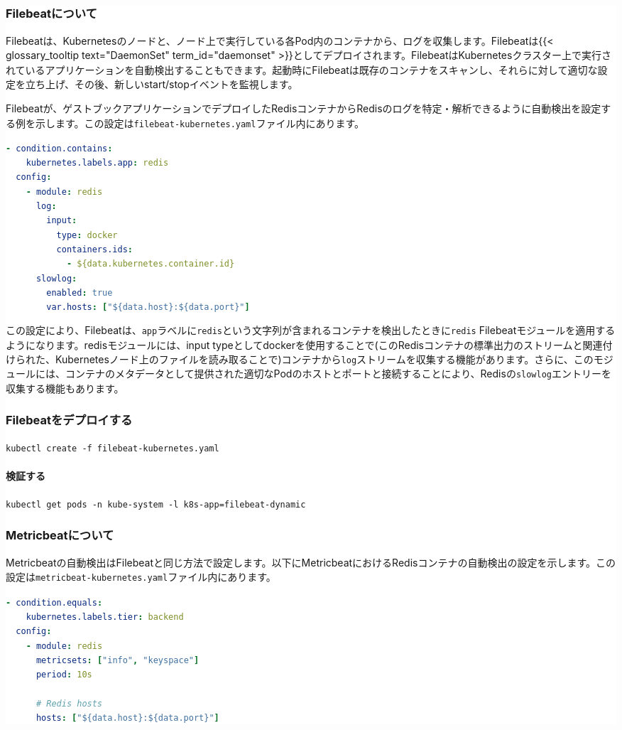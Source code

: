 ### Filebeatについて

Filebeatは、Kubernetesのノードと、ノード上で実行している各Pod内のコンテナから、ログを収集します。Filebeatは{{< glossary_tooltip text="DaemonSet" term_id="daemonset" >}}としてデプロイされます。FilebeatはKubernetesクラスター上で実行されているアプリケーションを自動検出することもできます。起動時にFilebeatは既存のコンテナをスキャンし、それらに対して適切な設定を立ち上げ、その後、新しいstart/stopイベントを監視します。

Filebeatが、ゲストブックアプリケーションでデプロイしたRedisコンテナからRedisのログを特定・解析できるように自動検出を設定する例を示します。この設定は`filebeat-kubernetes.yaml`ファイル内にあります。

```yaml
- condition.contains:
    kubernetes.labels.app: redis
  config:
    - module: redis
      log:
        input:
          type: docker
          containers.ids:
            - ${data.kubernetes.container.id}
      slowlog:
        enabled: true
        var.hosts: ["${data.host}:${data.port}"]
```

この設定により、Filebeatは、`app`ラベルに`redis`という文字列が含まれるコンテナを検出したときに`redis` Filebeatモジュールを適用するようになります。redisモジュールには、input typeとしてdockerを使用することで(このRedisコンテナの標準出力のストリームと関連付けられた、Kubernetesノード上のファイルを読み取ることで)コンテナから`log`ストリームを収集する機能があります。さらに、このモジュールには、コンテナのメタデータとして提供された適切なPodのホストとポートと接続することにより、Redisの`slowlog`エントリーを収集する機能もあります。

### Filebeatをデプロイする

```shell
kubectl create -f filebeat-kubernetes.yaml
```

#### 検証する

```shell
kubectl get pods -n kube-system -l k8s-app=filebeat-dynamic
```

### Metricbeatについて

Metricbeatの自動検出はFilebeatと同じ方法で設定します。以下にMetricbeatにおけるRedisコンテナの自動検出の設定を示します。この設定は`metricbeat-kubernetes.yaml`ファイル内にあります。

```yaml
- condition.equals:
    kubernetes.labels.tier: backend
  config:
    - module: redis
      metricsets: ["info", "keyspace"]
      period: 10s

      # Redis hosts
      hosts: ["${data.host}:${data.port}"]
```
